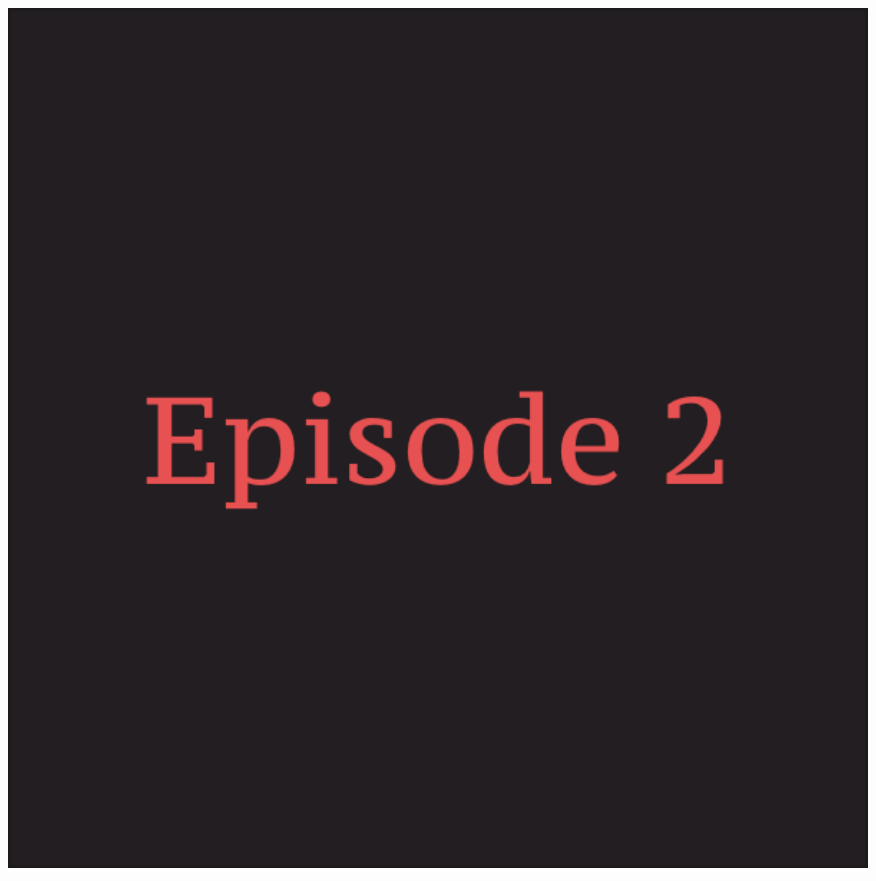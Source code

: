   </div>
  
  <div class="column">
    <!-- 5 Minutes Episode 2: 10.33 -->
    <a href="../2019/05/5minutes-episode-2"><img class="ready" src="/images/5-minutes/Episode-2.png" style="width:100%"></a> 
    <!-- 5 Minutes Episode 5 -->